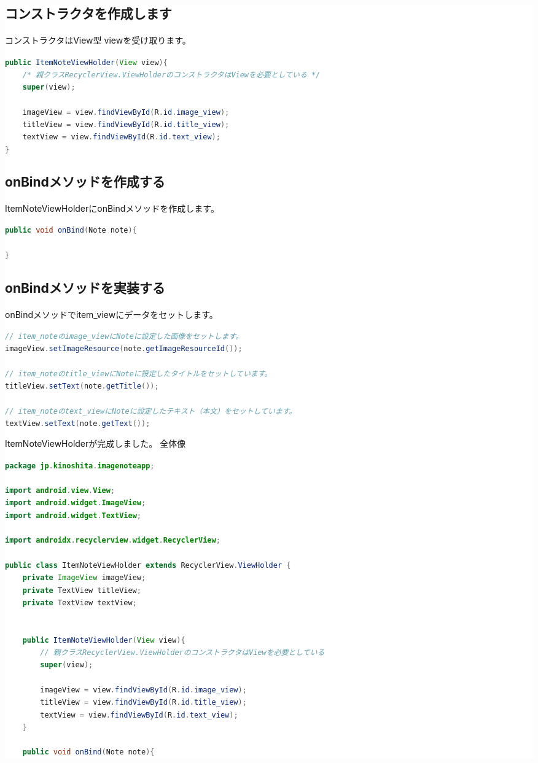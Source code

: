 ## コンストラクタを作成します
コンストラクタはView型 viewを受け取ります。

```java:ItemNoteViewholder.java
public ItemNoteViewHolder(View view){
    /* 親クラスRecyclerView.ViewHolderのコンストラクタはViewを必要としている */
    super(view);

    imageView = view.findViewById(R.id.image_view);
    titleView = view.findViewById(R.id.title_view);
    textView = view.findViewById(R.id.text_view);
}
```

## onBindメソッドを作成する
ItemNoteViewHolderにonBindメソッドを作成します。
```java:ItemNoteViewHolder.java
public void onBind(Note note){
        
}
```

## onBindメソッドを実装する
onBindメソッドでitem_viewにデータをセットします。
```java:ItemNoteViewHolder.java
// item_noteのimage_viewにNoteに設定した画像をセットします。
imageView.setImageResource(note.getImageResourceId());

// item_noteのtitle_viewにNoteに設定したタイトルをセットしています。
titleView.setText(note.getTitle());

// item_noteのtext_viewにNoteに設定したテキスト（本文）をセットしています。
textView.setText(note.getText());
```

ItemNoteViewHolderが完成しました。
全体像
```java:ItemNoteViewHolder.java
package jp.kinoshita.imagenoteapp;

import android.view.View;
import android.widget.ImageView;
import android.widget.TextView;

import androidx.recyclerview.widget.RecyclerView;

public class ItemNoteViewHolder extends RecyclerView.ViewHolder {
    private ImageView imageView;
    private TextView titleView;
    private TextView textView;


    public ItemNoteViewHolder(View view){
        // 親クラスRecyclerView.ViewHolderのコンストラクタはViewを必要としている
        super(view);

        imageView = view.findViewById(R.id.image_view);
        titleView = view.findViewById(R.id.title_view);
        textView = view.findViewById(R.id.text_view);
    }

    public void onBind(Note note){

```